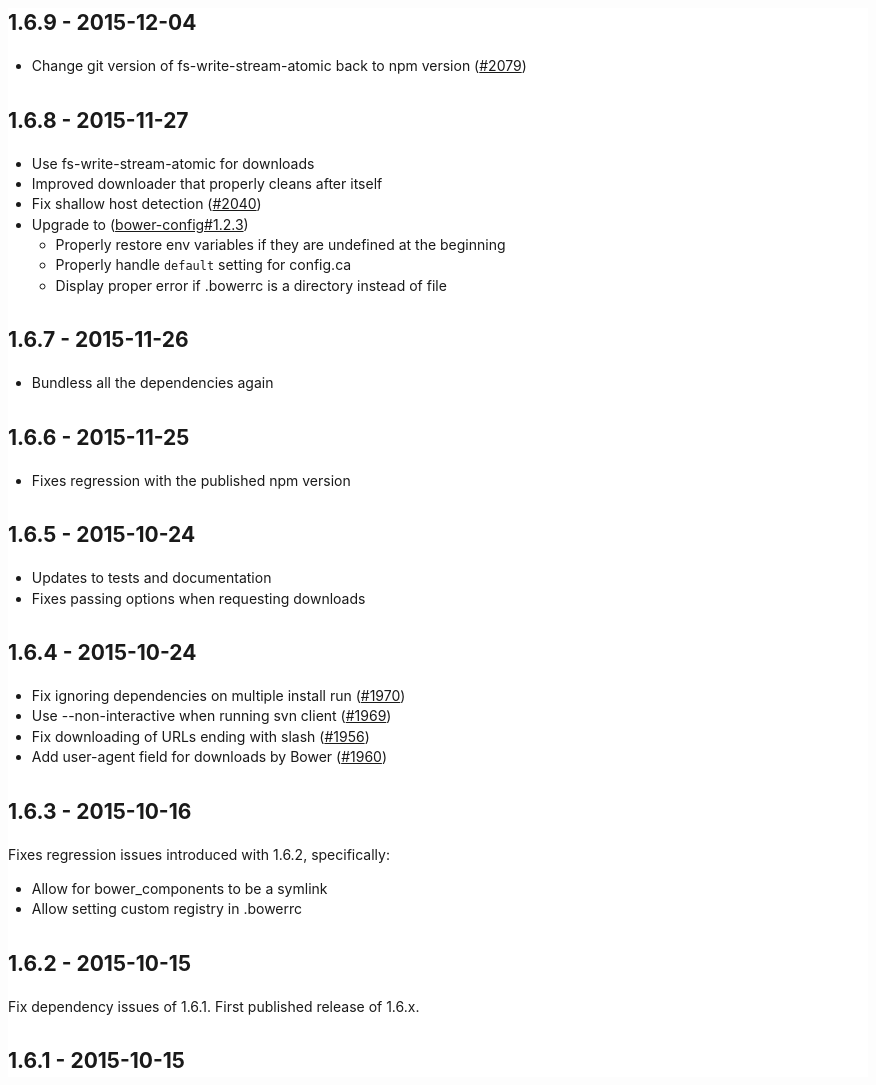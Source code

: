 ## 1.6.9 - 2015-12-04

- Change git version of fs-write-stream-atomic back to npm version ([#2079](https://github.com/bower/bower/issues/2079))

## 1.6.8 - 2015-11-27

- Use fs-write-stream-atomic for downloads
- Improved downloader that properly cleans after itself
- Fix shallow host detection ([#2040](https://github.com/bower/bower/pull/2040))
- Upgrade to ([bower-config#1.2.3](https://github.com/bower/config/releases/tag/1.2.3))
  - Properly restore env variables if they are undefined at the beginning
  - Properly handle `default` setting for config.ca
  - Display proper error if .bowerrc is a directory instead of file

## 1.6.7 - 2015-11-26

- Bundless all the dependencies again

## 1.6.6 - 2015-11-25

- Fixes regression with the published npm version

## 1.6.5 - 2015-10-24

- Updates to tests and documentation
- Fixes passing options when requesting downloads

## 1.6.4 - 2015-10-24

- Fix ignoring dependencies on multiple install run ([#1970](https://github.com/bower/bower/pull/1970))
- Use --non-interactive when running svn client ([#1969](https://github.com/bower/bower/pull/1969))
- Fix downloading of URLs ending with slash ([#1956](https://github.com/bower/bower/pull/1956))
- Add user-agent field for downloads by Bower ([#1960](https://github.com/bower/bower/pull/1960))

## 1.6.3 - 2015-10-16

Fixes regression issues introduced with 1.6.2, specifically:

- Allow for bower_components to be a symlink
- Allow setting custom registry in .bowerrc

## 1.6.2 - 2015-10-15

Fix dependency issues of 1.6.1. First published release of 1.6.x.

## 1.6.1 - 2015-10-15
